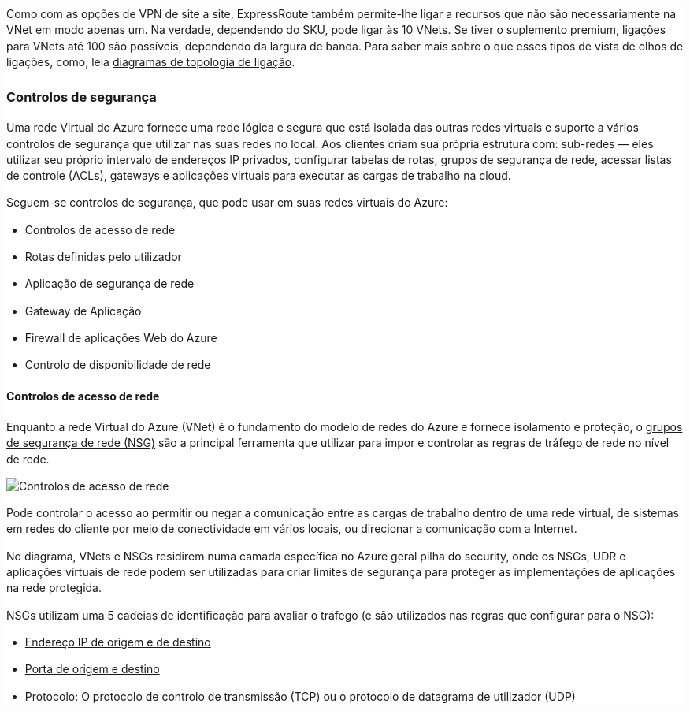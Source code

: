 Como com as opções de VPN de site a site, ExpressRoute também permite-lhe ligar a recursos que não são necessariamente na VNet em modo apenas um. Na verdade, dependendo do SKU, pode ligar às 10 VNets. Se tiver o [suplemento premium](https://docs.microsoft.com/azure/expressroute/expressroute-faqs), ligações para VNets até 100 são possíveis, dependendo da largura de banda. Para saber mais sobre o que esses tipos de vista de olhos de ligações, como, leia [diagramas de topologia de ligação](https://docs.microsoft.com/azure/vpn-gateway/vpn-gateway-about-vpngateways?toc=%2fazure%2fvirtual-network%2ftoc.json).

### <a name="security-controls"></a>Controlos de segurança
Uma rede Virtual do Azure fornece uma rede lógica e segura que está isolada das outras redes virtuais e suporte a vários controlos de segurança que utilizar nas suas redes no local. Aos clientes criam sua própria estrutura com: sub-redes — eles utilizar seu próprio intervalo de endereços IP privados, configurar tabelas de rotas, grupos de segurança de rede, acessar listas de controle (ACLs), gateways e aplicações virtuais para executar as cargas de trabalho na cloud.

Seguem-se controlos de segurança, que pode usar em suas redes virtuais do Azure:

-   Controlos de acesso de rede

-   Rotas definidas pelo utilizador

-   Aplicação de segurança de rede

-   Gateway de Aplicação

-   Firewall de aplicações Web do Azure

-   Controlo de disponibilidade de rede

#### <a name="network-access-controls"></a>Controlos de acesso de rede
Enquanto a rede Virtual do Azure (VNet) é o fundamento do modelo de redes do Azure e fornece isolamento e proteção, o [grupos de segurança de rede (NSG)](https://blogs.msdn.microsoft.com/igorpag/2016/05/14/azure-network-security-groups-nsg-best-practices-and-lessons-learned/) são a principal ferramenta que utilizar para impor e controlar as regras de tráfego de rede no nível de rede.

![ Controlos de acesso de rede](media/azure-network-security/azure-network-security-fig-8.png)


Pode controlar o acesso ao permitir ou negar a comunicação entre as cargas de trabalho dentro de uma rede virtual, de sistemas em redes do cliente por meio de conectividade em vários locais, ou direcionar a comunicação com a Internet.

No diagrama, VNets e NSGs residirem numa camada específica no Azure geral pilha do security, onde os NSGs, UDR e aplicações virtuais de rede podem ser utilizadas para criar limites de segurança para proteger as implementações de aplicações na rede protegida.

NSGs utilizam uma 5 cadeias de identificação para avaliar o tráfego (e são utilizados nas regras que configurar para o NSG):

-   [Endereço IP de origem e de destino](https://support.microsoft.com/help/969029/the-functionality-for-source-ip-address-selection-in-windows-server-2008-and-in-windows-vista-differs-from-the-corresponding-functionality-in-earlier-versions-of-windows)

-   [Porta de origem e destino](https://technet.microsoft.com/library/dd197515)

-   Protocolo: [O protocolo de controlo de transmissão (TCP)](https://technet.microsoft.com/library/cc940037.aspx) ou [o protocolo de datagrama de utilizador (UDP)](https://technet.microsoft.com/library/cc940034.aspx)

